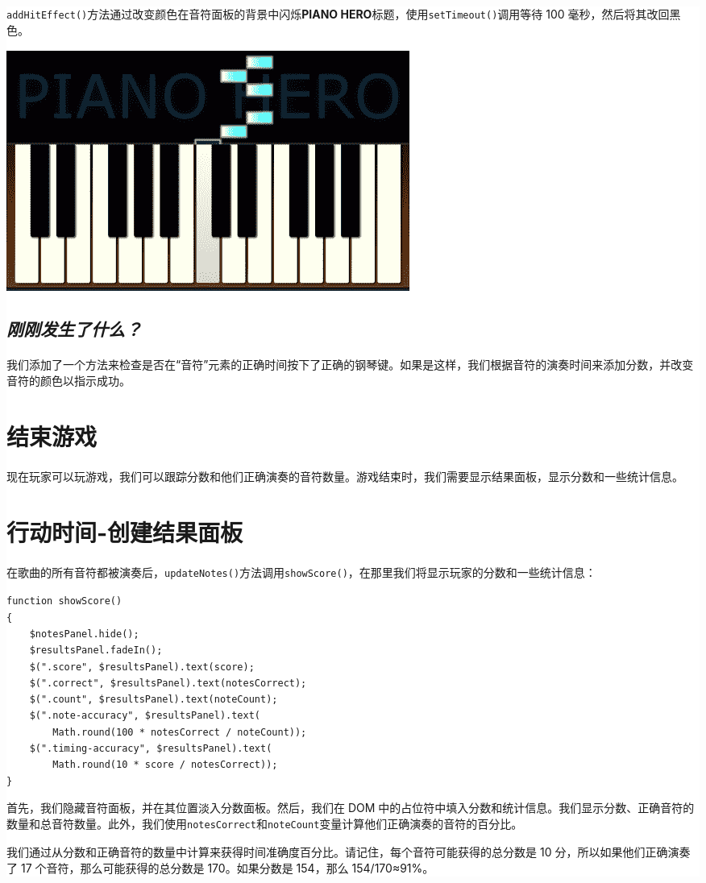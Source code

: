 `addHitEffect()`方法通过改变颜色在音符面板的背景中闪烁**PIANO HERO**标题，使用`setTimeout()`调用等待 100 毫秒，然后将其改回黑色。

![行动时间-检查音符](img/5947OT_07_06.jpg)

## *刚刚发生了什么？*

我们添加了一个方法来检查是否在“音符”元素的正确时间按下了正确的钢琴键。如果是这样，我们根据音符的演奏时间来添加分数，并改变音符的颜色以指示成功。

# 结束游戏

现在玩家可以玩游戏，我们可以跟踪分数和他们正确演奏的音符数量。游戏结束时，我们需要显示结果面板，显示分数和一些统计信息。

# 行动时间-创建结果面板

在歌曲的所有音符都被演奏后，`updateNotes()`方法调用`showScore()`，在那里我们将显示玩家的分数和一些统计信息：

```html
function showScore()
{
    $notesPanel.hide();
    $resultsPanel.fadeIn();
    $(".score", $resultsPanel).text(score);
    $(".correct", $resultsPanel).text(notesCorrect);
    $(".count", $resultsPanel).text(noteCount);
    $(".note-accuracy", $resultsPanel).text(
        Math.round(100 * notesCorrect / noteCount));
    $(".timing-accuracy", $resultsPanel).text(
        Math.round(10 * score / notesCorrect));
}
```

首先，我们隐藏音符面板，并在其位置淡入分数面板。然后，我们在 DOM 中的占位符中填入分数和统计信息。我们显示分数、正确音符的数量和总音符数量。此外，我们使用`notesCorrect`和`noteCount`变量计算他们正确演奏的音符的百分比。

我们通过从分数和正确音符的数量中计算来获得时间准确度百分比。请记住，每个音符可能获得的总分数是 10 分，所以如果他们正确演奏了 17 个音符，那么可能获得的总分数是 170。如果分数是 154，那么 154/170≈91%。
